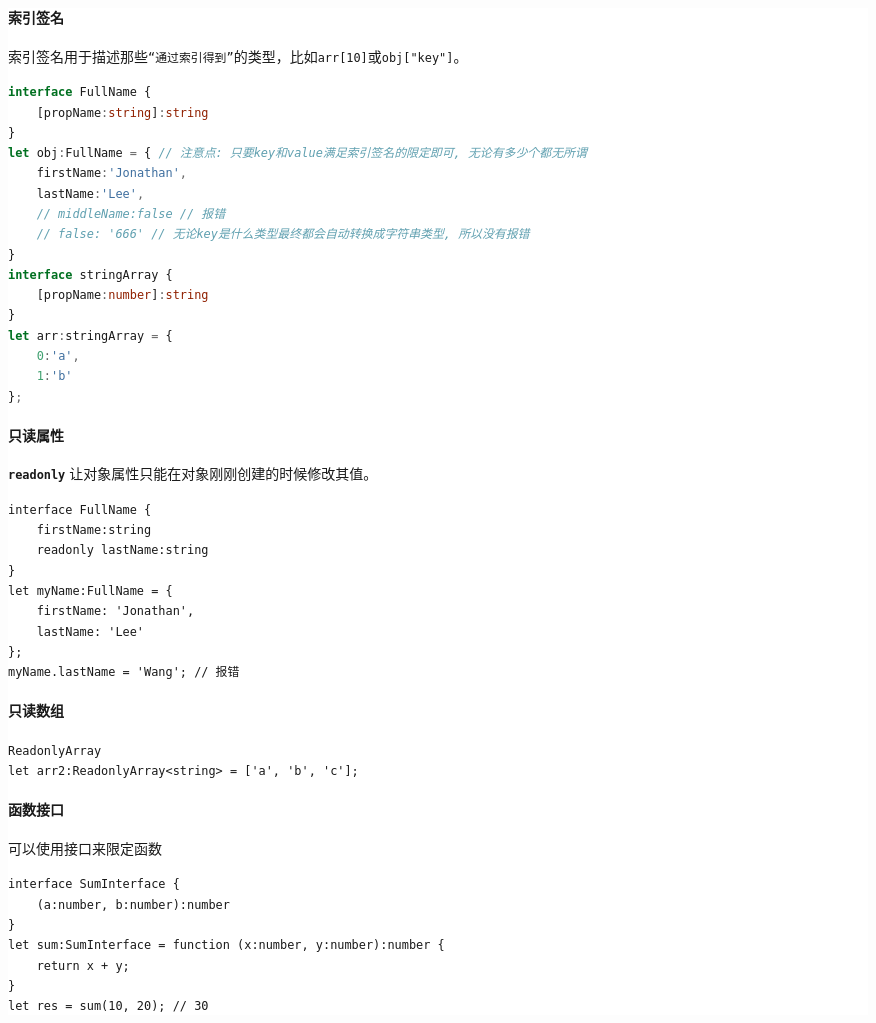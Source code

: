 
#### 索引签名

索引签名用于描述那些`“通过索引得到”`的类型，比如`arr[10]`或`obj["key"]`。

```typescript
interface FullName {
    [propName:string]:string
}
let obj:FullName = { // 注意点: 只要key和value满足索引签名的限定即可, 无论有多少个都无所谓
    firstName:'Jonathan',
    lastName:'Lee',
    // middleName:false // 报错
    // false: '666' // 无论key是什么类型最终都会自动转换成字符串类型, 所以没有报错
}
interface stringArray {
    [propName:number]:string
}
let arr:stringArray = {
    0:'a',
    1:'b'
};
```

#### 只读属性

**`readonly`** 让对象属性只能在对象刚刚创建的时候修改其值。

```tsx
interface FullName {
    firstName:string
    readonly lastName:string
}
let myName:FullName = {
    firstName: 'Jonathan',
    lastName: 'Lee'
};
myName.lastName = 'Wang'; // 报错
```

#### 只读数组

```
ReadonlyArray
let arr2:ReadonlyArray<string> = ['a', 'b', 'c'];
```

#### 函数接口

可以使用接口来限定函数

```tsx
interface SumInterface {
    (a:number, b:number):number
}
let sum:SumInterface = function (x:number, y:number):number {
    return x + y;
}
let res = sum(10, 20); // 30
```
